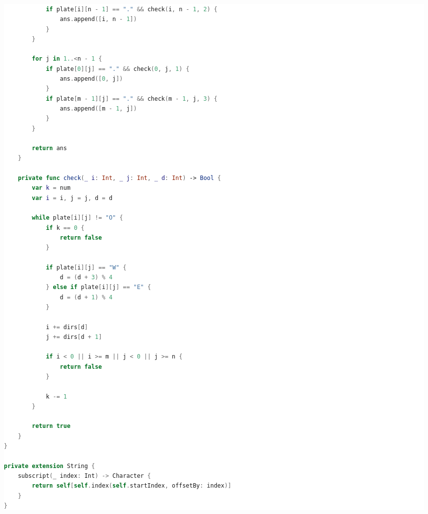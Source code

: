```swift
            if plate[i][n - 1] == "." && check(i, n - 1, 2) {
                ans.append([i, n - 1])
            }
        }

        for j in 1..<n - 1 {
            if plate[0][j] == "." && check(0, j, 1) {
                ans.append([0, j])
            }
            if plate[m - 1][j] == "." && check(m - 1, j, 3) {
                ans.append([m - 1, j])
            }
        }

        return ans
    }

    private func check(_ i: Int, _ j: Int, _ d: Int) -> Bool {
        var k = num
        var i = i, j = j, d = d

        while plate[i][j] != "O" {
            if k == 0 {
                return false
            }

            if plate[i][j] == "W" {
                d = (d + 3) % 4
            } else if plate[i][j] == "E" {
                d = (d + 1) % 4
            }

            i += dirs[d]
            j += dirs[d + 1]

            if i < 0 || i >= m || j < 0 || j >= n {
                return false
            }

            k -= 1
        }

        return true
    }
}

private extension String {
    subscript(_ index: Int) -> Character {
        return self[self.index(self.startIndex, offsetBy: index)]
    }
}
```






